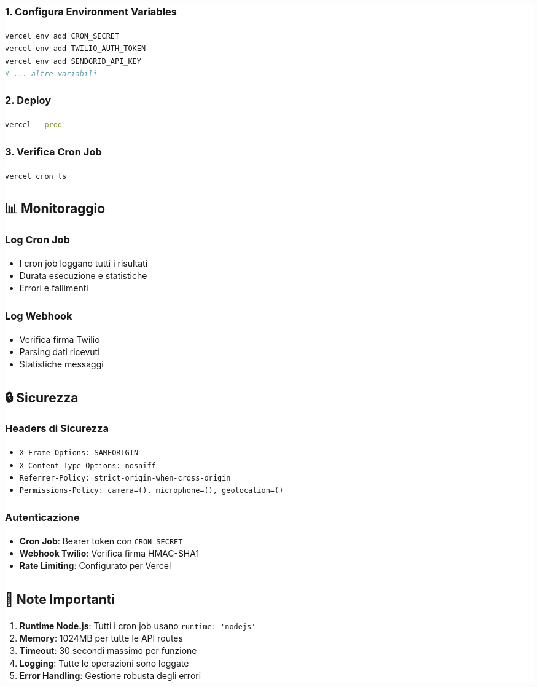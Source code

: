 ### 1. Configura Environment Variables
```bash
vercel env add CRON_SECRET
vercel env add TWILIO_AUTH_TOKEN
vercel env add SENDGRID_API_KEY
# ... altre variabili
```

### 2. Deploy
```bash
vercel --prod
```

### 3. Verifica Cron Job
```bash
vercel cron ls
```

## 📊 Monitoraggio

### Log Cron Job
- I cron job loggano tutti i risultati
- Durata esecuzione e statistiche
- Errori e fallimenti

### Log Webhook
- Verifica firma Twilio
- Parsing dati ricevuti
- Statistiche messaggi

## 🔒 Sicurezza

### Headers di Sicurezza
- `X-Frame-Options: SAMEORIGIN`
- `X-Content-Type-Options: nosniff`
- `Referrer-Policy: strict-origin-when-cross-origin`
- `Permissions-Policy: camera=(), microphone=(), geolocation=()`

### Autenticazione
- **Cron Job**: Bearer token con `CRON_SECRET`
- **Webhook Twilio**: Verifica firma HMAC-SHA1
- **Rate Limiting**: Configurato per Vercel

## 📝 Note Importanti

1. **Runtime Node.js**: Tutti i cron job usano `runtime: 'nodejs'`
2. **Memory**: 1024MB per tutte le API routes
3. **Timeout**: 30 secondi massimo per funzione
4. **Logging**: Tutte le operazioni sono loggate
5. **Error Handling**: Gestione robusta degli errori
